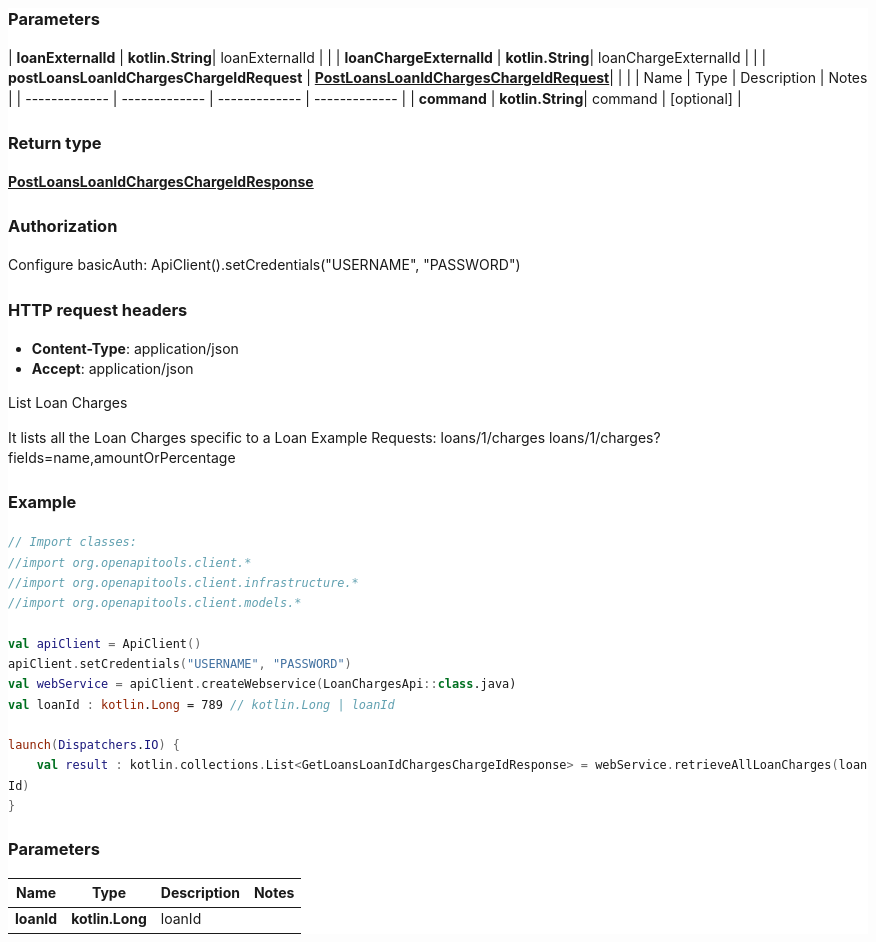 ### Parameters
| **loanExternalId** | **kotlin.String**| loanExternalId | |
| **loanChargeExternalId** | **kotlin.String**| loanChargeExternalId | |
| **postLoansLoanIdChargesChargeIdRequest** | [**PostLoansLoanIdChargesChargeIdRequest**](PostLoansLoanIdChargesChargeIdRequest.md)|  | |
| Name | Type | Description  | Notes |
| ------------- | ------------- | ------------- | ------------- |
| **command** | **kotlin.String**| command | [optional] |

### Return type

[**PostLoansLoanIdChargesChargeIdResponse**](PostLoansLoanIdChargesChargeIdResponse.md)

### Authorization


Configure basicAuth:
    ApiClient().setCredentials("USERNAME", "PASSWORD")

### HTTP request headers

 - **Content-Type**: application/json
 - **Accept**: application/json


List Loan Charges

It lists all the Loan Charges specific to a Loan   Example Requests:  loans/1/charges   loans/1/charges?fields&#x3D;name,amountOrPercentage

### Example
```kotlin
// Import classes:
//import org.openapitools.client.*
//import org.openapitools.client.infrastructure.*
//import org.openapitools.client.models.*

val apiClient = ApiClient()
apiClient.setCredentials("USERNAME", "PASSWORD")
val webService = apiClient.createWebservice(LoanChargesApi::class.java)
val loanId : kotlin.Long = 789 // kotlin.Long | loanId

launch(Dispatchers.IO) {
    val result : kotlin.collections.List<GetLoansLoanIdChargesChargeIdResponse> = webService.retrieveAllLoanCharges(loanId)
}
```

### Parameters
| Name | Type | Description  | Notes |
| ------------- | ------------- | ------------- | ------------- |
| **loanId** | **kotlin.Long**| loanId | |

